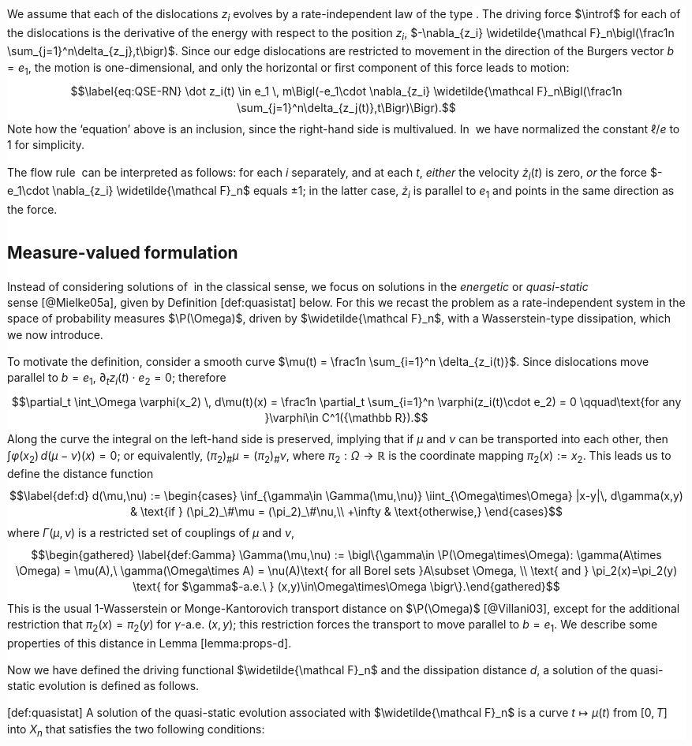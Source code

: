 We assume that each of the dislocations $z_i$ evolves by a rate-independent law of the type . The driving force $\introf$ for each of the dislocations is the derivative of the energy with respect to the position $z_i$, $-\nabla_{z_i} \widetilde{\mathcal F}_n\bigl(\frac1n \sum_{j=1}^n\delta_{z_j},t\bigr)$. Since our edge dislocations are restricted to movement in the direction of the Burgers vector $b=e_1$, the motion is one-dimensional, and only the horizontal or first component of this force leads to motion: $$\label{eq:QSE-RN}
\dot z_i(t) \in e_1 \, m\Bigl(-e_1\cdot \nabla_{z_i} \widetilde{\mathcal F}_n\Bigl(\frac1n \sum_{j=1}^n\delta_{z_j(t)},t\Bigr)\Bigr).$$ Note how the ‘equation’ above is an inclusion, since the right-hand side is multivalued. In  we have normalized the constant $\ell/e$ to $1$ for simplicity.

The flow rule  can be interpreted as follows: for each $i$ separately, and at each $t$, *either* the velocity $\dot z_i(t)$ is zero, *or* the force $-e_1\cdot \nabla_{z_i} \widetilde{\mathcal F}_n$ equals $\pm1$; in the latter case, $\dot z_i$ is parallel to $e_1$ and points in the same direction as the force.

Measure-valued formulation
--------------------------

Instead of considering solutions of  in the classical sense, we focus on solutions in the *energetic* or *quasi-static* sense [@Mielke05a], given by Definition \[def:quasistat\] below. For this we recast the problem as a rate-independent system in the space of probability measures $\P(\Omega)$, driven by $\widetilde{\mathcal F}_n$, with a Wasserstein-type dissipation, which we now introduce.

To motivate the definition, consider a smooth curve $\mu(t) = \frac1n \sum_{i=1}^n \delta_{z_i(t)}$. Since dislocations move parallel to $b=e_1$, $\partial_t z_i(t)\cdot e_2 = 0$; therefore $$\partial_t \int_\Omega \varphi(x_2) \, d\mu(t)(x) = \frac1n \partial_t \sum_{i=1}^n \varphi(z_i(t)\cdot e_2) = 0
\qquad\text{for any }\varphi\in C^1({\mathbb R}).$$ Along the curve the integral on the left-hand side is preserved, implying that if $\mu$ and $\nu$ can be transported into each other, then $\int \varphi(x_2) \,d(\mu-\nu)(x) =0$; or equivalently, $(\pi_2)_\#\mu = (\pi_2)_{\#}\nu$, where $\pi_2:\Omega\to{\mathbb R}$ is the coordinate mapping $\pi_2(x):= x_2$. This leads us to define the distance function $$\label{def:d}
d(\mu,\nu) := \begin{cases}
\inf_{\gamma\in \Gamma(\mu,\nu)} \iint_{\Omega\times\Omega} |x-y|\, d\gamma(x,y)
  & \text{if } (\pi_2)_\#\mu = (\pi_2)_\#\nu,\\
+\infty & \text{otherwise,}
\end{cases}$$ where $\Gamma(\mu,\nu)$ is a restricted set of couplings of $\mu$ and $\nu$, $$\begin{gathered}
\label{def:Gamma}
\Gamma(\mu,\nu) := \bigl\{\gamma\in \P(\Omega\times\Omega): \gamma(A\times \Omega) = \mu(A),\ 
  \gamma(\Omega\times A) = \nu(A)\text{ for all Borel sets }A\subset \Omega, \\
  \text{ and }
 \pi_2(x)=\pi_2(y) \text{ for $\gamma$-a.e.\ } (x,y)\in\Omega\times\Omega \bigr\}.\end{gathered}$$ This is the usual $1$-Wasserstein or Monge-Kantorovich transport distance on $\P(\Omega)$ [@Villani03], except for the additional restriction that $\pi_2(x)=\pi_2(y)$ for $\gamma$-a.e. $(x,y)$; this restriction forces the transport to move parallel to $b=e_1$. We describe some properties of this distance in Lemma \[lemma:props-d\].

Now we have defined the driving functional $\widetilde{\mathcal F}_n$ and the dissipation distance $d$, a solution of the quasi-static evolution is defined as follows.

\[def:quasistat\] A solution of the quasi-static evolution associated with $\widetilde{\mathcal F}_n$ is a curve $t\mapsto \mu(t)$ from $[0,T]$ into $X_n$ that satisfies the two following conditions:
